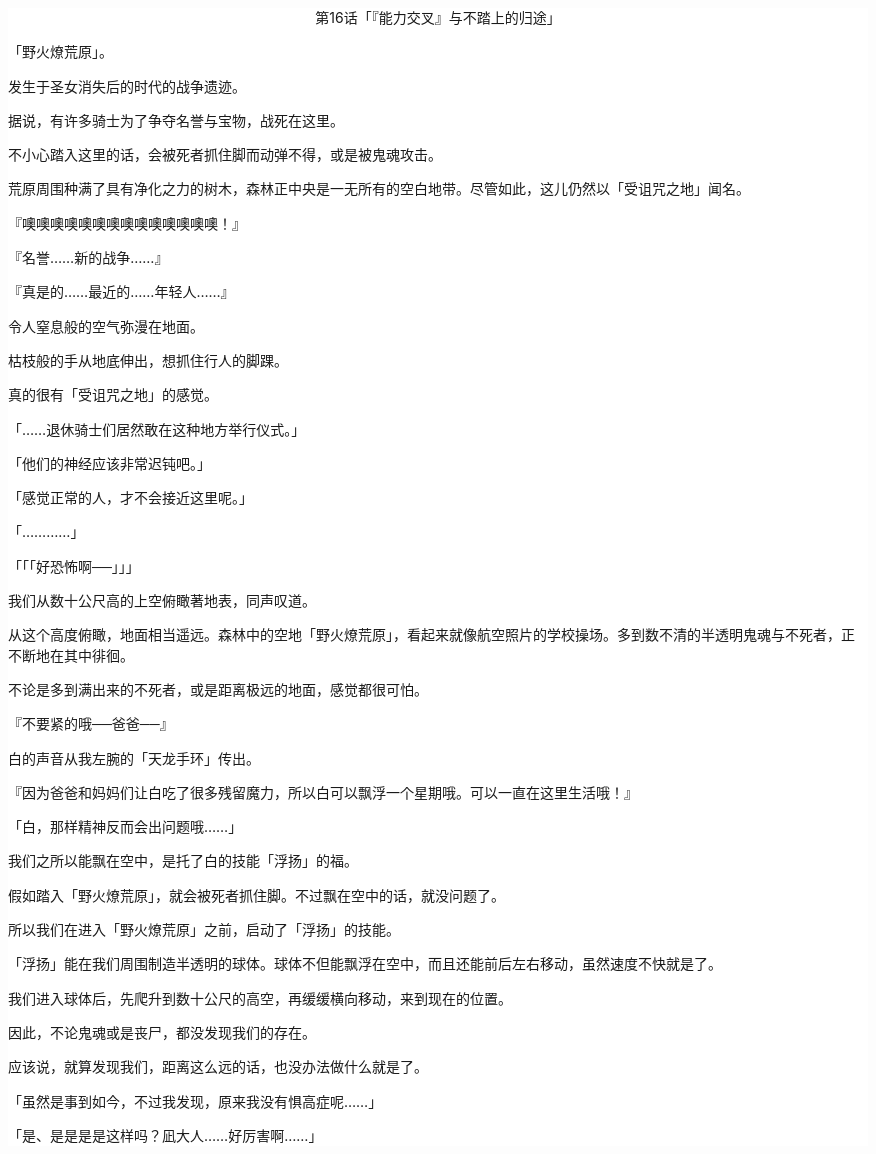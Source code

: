 <p align="center">第16话「『能力交叉』与不踏上的归途」</p>

「野火燎荒原」。

发生于圣女消失后的时代的战争遗迹。

据说，有许多骑士为了争夺名誉与宝物，战死在这里。

不小心踏入这里的话，会被死者抓住脚而动弹不得，或是被鬼魂攻击。

荒原周围种满了具有净化之力的树木，森林正中央是一无所有的空白地带。尽管如此，这儿仍然以「受诅咒之地」闻名。

『噢噢噢噢噢噢噢噢噢噢噢噢噢噢！』

『名誉……新的战争……』

『真是的……最近的……年轻人……』

令人窒息般的空气弥漫在地面。

枯枝般的手从地底伸出，想抓住行人的脚踝。

真的很有「受诅咒之地」的感觉。

「……退休骑士们居然敢在这种地方举行仪式。」

「他们的神经应该非常迟钝吧。」

「感觉正常的人，才不会接近这里呢。」

「…………」

「「「好恐怖啊──」」」

我们从数十公尺高的上空俯瞰著地表，同声叹道。

从这个高度俯瞰，地面相当遥远。森林中的空地「野火燎荒原」，看起来就像航空照片的学校操场。多到数不清的半透明鬼魂与不死者，正不断地在其中徘徊。

不论是多到满出来的不死者，或是距离极远的地面，感觉都很可怕。

『不要紧的哦──爸爸──』

白的声音从我左腕的「天龙手环」传出。

『因为爸爸和妈妈们让白吃了很多残留魔力，所以白可以飘浮一个星期哦。可以一直在这里生活哦！』

「白，那样精神反而会出问题哦……」

我们之所以能飘在空中，是托了白的技能「浮扬」的福。

假如踏入「野火燎荒原」，就会被死者抓住脚。不过飘在空中的话，就没问题了。

所以我们在进入「野火燎荒原」之前，启动了「浮扬」的技能。

「浮扬」能在我们周围制造半透明的球体。球体不但能飘浮在空中，而且还能前后左右移动，虽然速度不快就是了。

我们进入球体后，先爬升到数十公尺的高空，再缓缓横向移动，来到现在的位置。

因此，不论鬼魂或是丧尸，都没发现我们的存在。

应该说，就算发现我们，距离这么远的话，也没办法做什么就是了。

「虽然是事到如今，不过我发现，原来我没有惧高症呢……」

「是、是是是是这样吗？凪大人……好厉害啊……」
